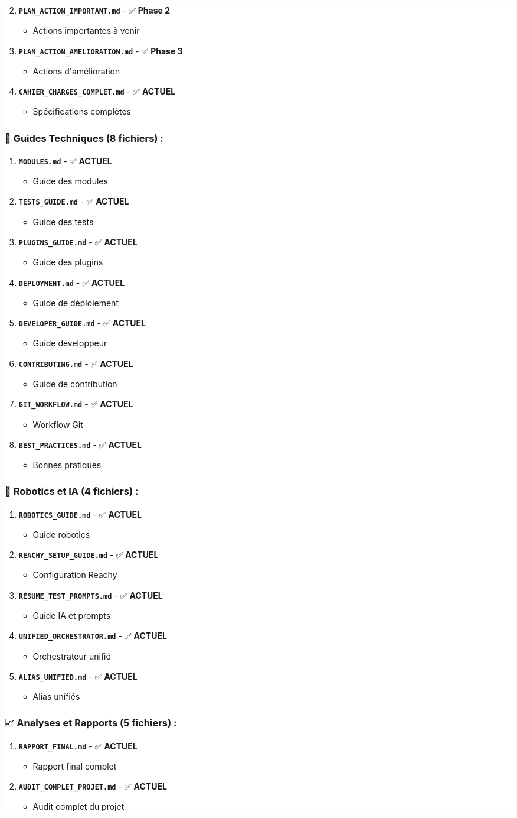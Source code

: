 2. **`PLAN_ACTION_IMPORTANT.md`** - ✅ **Phase 2**
   - Actions importantes à venir

3. **`PLAN_ACTION_AMELIORATION.md`** - ✅ **Phase 3**
   - Actions d'amélioration

4. **`CAHIER_CHARGES_COMPLET.md`** - ✅ **ACTUEL**
   - Spécifications complètes

### 🔧 **Guides Techniques (8 fichiers) :**
1. **`MODULES.md`** - ✅ **ACTUEL**
   - Guide des modules

2. **`TESTS_GUIDE.md`** - ✅ **ACTUEL**
   - Guide des tests

3. **`PLUGINS_GUIDE.md`** - ✅ **ACTUEL**
   - Guide des plugins

4. **`DEPLOYMENT.md`** - ✅ **ACTUEL**
   - Guide de déploiement

5. **`DEVELOPER_GUIDE.md`** - ✅ **ACTUEL**
   - Guide développeur

6. **`CONTRIBUTING.md`** - ✅ **ACTUEL**
   - Guide de contribution

7. **`GIT_WORKFLOW.md`** - ✅ **ACTUEL**
   - Workflow Git

8. **`BEST_PRACTICES.md`** - ✅ **ACTUEL**
   - Bonnes pratiques

### 🤖 **Robotics et IA (4 fichiers) :**
1. **`ROBOTICS_GUIDE.md`** - ✅ **ACTUEL**
   - Guide robotics

2. **`REACHY_SETUP_GUIDE.md`** - ✅ **ACTUEL**
   - Configuration Reachy

3. **`RESUME_TEST_PROMPTS.md`** - ✅ **ACTUEL**
   - Guide IA et prompts

4. **`UNIFIED_ORCHESTRATOR.md`** - ✅ **ACTUEL**
   - Orchestrateur unifié

5. **`ALIAS_UNIFIED.md`** - ✅ **ACTUEL**
   - Alias unifiés

### 📈 **Analyses et Rapports (5 fichiers) :**
1. **`RAPPORT_FINAL.md`** - ✅ **ACTUEL**
   - Rapport final complet

2. **`AUDIT_COMPLET_PROJET.md`** - ✅ **ACTUEL**
   - Audit complet du projet
